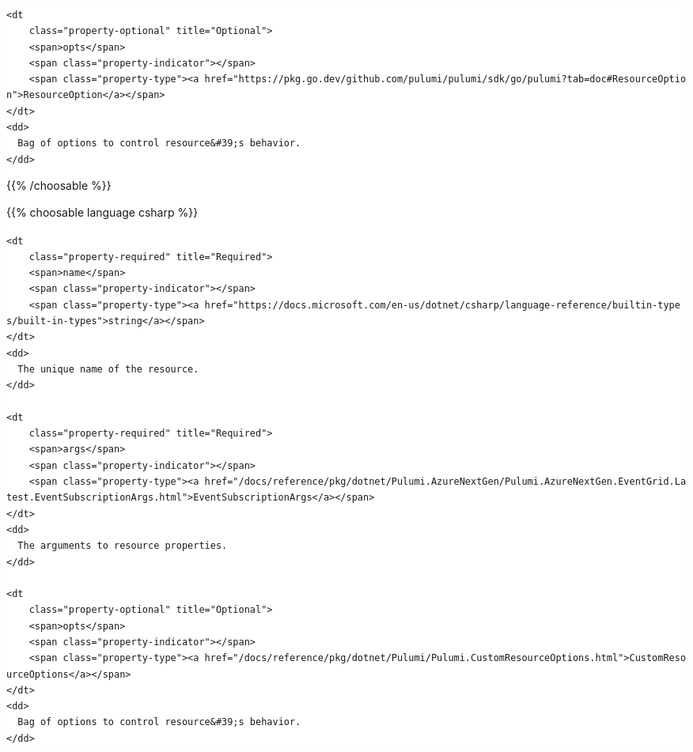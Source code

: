     <dt
        class="property-optional" title="Optional">
        <span>opts</span>
        <span class="property-indicator"></span>
        <span class="property-type"><a href="https://pkg.go.dev/github.com/pulumi/pulumi/sdk/go/pulumi?tab=doc#ResourceOption">ResourceOption</a></span>
    </dt>
    <dd>
      Bag of options to control resource&#39;s behavior.
    </dd>
  

</dl>

{{% /choosable %}}

{{% choosable language csharp %}}

<dl class="resources-properties">
  
    <dt
        class="property-required" title="Required">
        <span>name</span>
        <span class="property-indicator"></span>
        <span class="property-type"><a href="https://docs.microsoft.com/en-us/dotnet/csharp/language-reference/builtin-types/built-in-types">string</a></span>
    </dt>
    <dd>
      The unique name of the resource.
    </dd>
  
    <dt
        class="property-required" title="Required">
        <span>args</span>
        <span class="property-indicator"></span>
        <span class="property-type"><a href="/docs/reference/pkg/dotnet/Pulumi.AzureNextGen/Pulumi.AzureNextGen.EventGrid.Latest.EventSubscriptionArgs.html">EventSubscriptionArgs</a></span>
    </dt>
    <dd>
      The arguments to resource properties.
    </dd>
  
    <dt
        class="property-optional" title="Optional">
        <span>opts</span>
        <span class="property-indicator"></span>
        <span class="property-type"><a href="/docs/reference/pkg/dotnet/Pulumi/Pulumi.CustomResourceOptions.html">CustomResourceOptions</a></span>
    </dt>
    <dd>
      Bag of options to control resource&#39;s behavior.
    </dd>
  

</dl>
